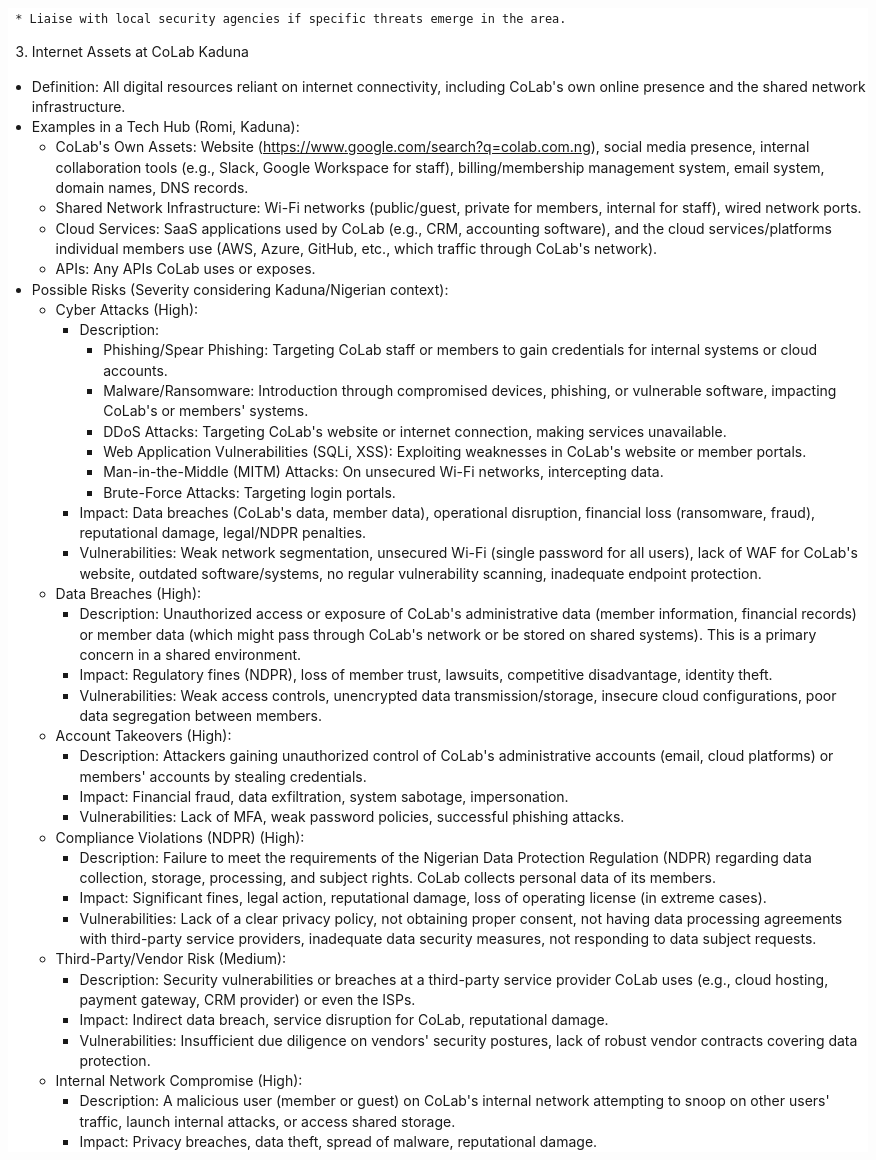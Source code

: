      * Liaise with local security agencies if specific threats emerge in the area.

3. Internet Assets at CoLab Kaduna
 * Definition: All digital resources reliant on internet connectivity, including CoLab's own online presence and the shared network infrastructure.
 * Examples in a Tech Hub (Romi, Kaduna):
   * CoLab's Own Assets: Website (https://www.google.com/search?q=colab.com.ng), social media presence, internal collaboration tools (e.g., Slack, Google Workspace for staff), billing/membership management system, email system, domain names, DNS records.
   * Shared Network Infrastructure: Wi-Fi networks (public/guest, private for members, internal for staff), wired network ports.
   * Cloud Services: SaaS applications used by CoLab (e.g., CRM, accounting software), and the cloud services/platforms individual members use (AWS, Azure, GitHub, etc., which traffic through CoLab's network).
   * APIs: Any APIs CoLab uses or exposes.
 * Possible Risks (Severity considering Kaduna/Nigerian context):
   * Cyber Attacks (High):
     * Description:
       * Phishing/Spear Phishing: Targeting CoLab staff or members to gain credentials for internal systems or cloud accounts.
       * Malware/Ransomware: Introduction through compromised devices, phishing, or vulnerable software, impacting CoLab's or members' systems.
       * DDoS Attacks: Targeting CoLab's website or internet connection, making services unavailable.
       * Web Application Vulnerabilities (SQLi, XSS): Exploiting weaknesses in CoLab's website or member portals.
       * Man-in-the-Middle (MITM) Attacks: On unsecured Wi-Fi networks, intercepting data.
       * Brute-Force Attacks: Targeting login portals.
     * Impact: Data breaches (CoLab's data, member data), operational disruption, financial loss (ransomware, fraud), reputational damage, legal/NDPR penalties.
     * Vulnerabilities: Weak network segmentation, unsecured Wi-Fi (single password for all users), lack of WAF for CoLab's website, outdated software/systems, no regular vulnerability scanning, inadequate endpoint protection.
   * Data Breaches (High):
     * Description: Unauthorized access or exposure of CoLab's administrative data (member information, financial records) or member data (which might pass through CoLab's network or be stored on shared systems). This is a primary concern in a shared environment.
     * Impact: Regulatory fines (NDPR), loss of member trust, lawsuits, competitive disadvantage, identity theft.
     * Vulnerabilities: Weak access controls, unencrypted data transmission/storage, insecure cloud configurations, poor data segregation between members.
   * Account Takeovers (High):
     * Description: Attackers gaining unauthorized control of CoLab's administrative accounts (email, cloud platforms) or members' accounts by stealing credentials.
     * Impact: Financial fraud, data exfiltration, system sabotage, impersonation.
     * Vulnerabilities: Lack of MFA, weak password policies, successful phishing attacks.
   * Compliance Violations (NDPR) (High):
     * Description: Failure to meet the requirements of the Nigerian Data Protection Regulation (NDPR) regarding data collection, storage, processing, and subject rights. CoLab collects personal data of its members.
     * Impact: Significant fines, legal action, reputational damage, loss of operating license (in extreme cases).
     * Vulnerabilities: Lack of a clear privacy policy, not obtaining proper consent, not having data processing agreements with third-party service providers, inadequate data security measures, not responding to data subject requests.
   * Third-Party/Vendor Risk (Medium):
     * Description: Security vulnerabilities or breaches at a third-party service provider CoLab uses (e.g., cloud hosting, payment gateway, CRM provider) or even the ISPs.
     * Impact: Indirect data breach, service disruption for CoLab, reputational damage.
     * Vulnerabilities: Insufficient due diligence on vendors' security postures, lack of robust vendor contracts covering data protection.
   * Internal Network Compromise (High):
     * Description: A malicious user (member or guest) on CoLab's internal network attempting to snoop on other users' traffic, launch internal attacks, or access shared storage.
     * Impact: Privacy breaches, data theft, spread of malware, reputational damage.